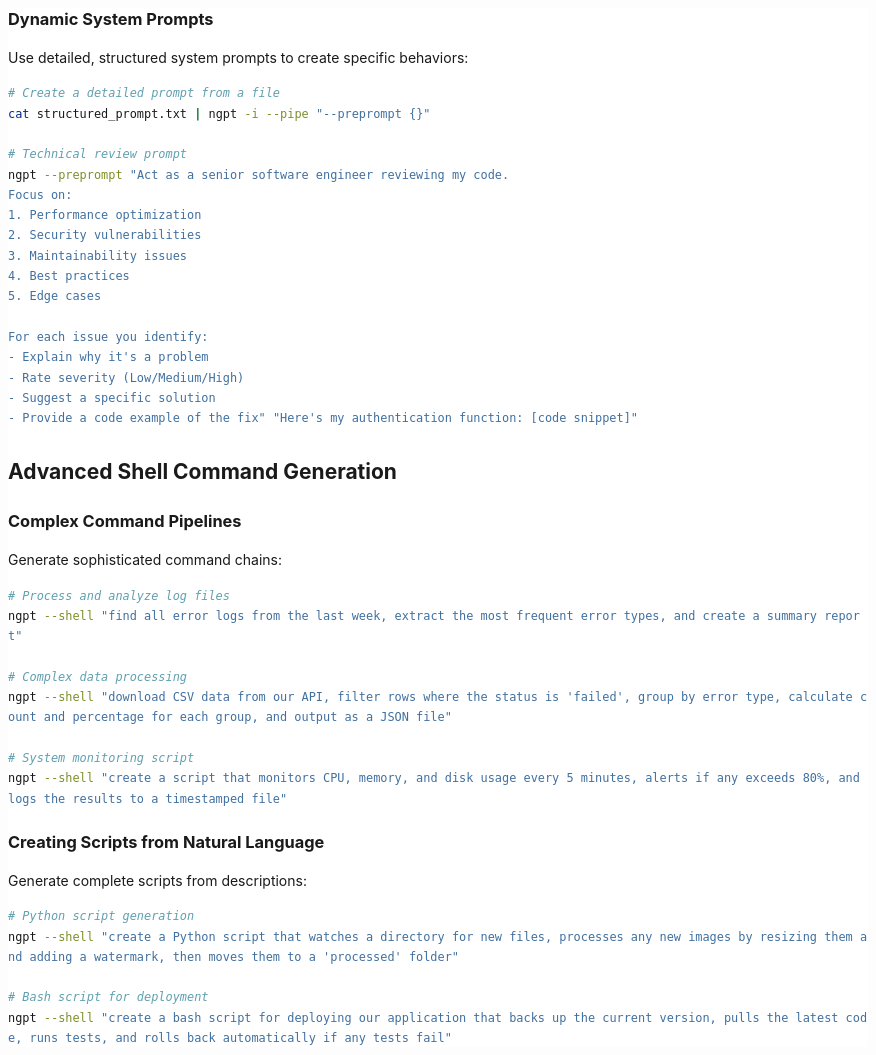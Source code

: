 ### Dynamic System Prompts

Use detailed, structured system prompts to create specific behaviors:

```bash
# Create a detailed prompt from a file
cat structured_prompt.txt | ngpt -i --pipe "--preprompt {}"

# Technical review prompt
ngpt --preprompt "Act as a senior software engineer reviewing my code. 
Focus on:
1. Performance optimization
2. Security vulnerabilities
3. Maintainability issues
4. Best practices
5. Edge cases

For each issue you identify:
- Explain why it's a problem
- Rate severity (Low/Medium/High)
- Suggest a specific solution
- Provide a code example of the fix" "Here's my authentication function: [code snippet]"
```

## Advanced Shell Command Generation

### Complex Command Pipelines

Generate sophisticated command chains:

```bash
# Process and analyze log files
ngpt --shell "find all error logs from the last week, extract the most frequent error types, and create a summary report"

# Complex data processing
ngpt --shell "download CSV data from our API, filter rows where the status is 'failed', group by error type, calculate count and percentage for each group, and output as a JSON file"

# System monitoring script
ngpt --shell "create a script that monitors CPU, memory, and disk usage every 5 minutes, alerts if any exceeds 80%, and logs the results to a timestamped file"
```

### Creating Scripts from Natural Language

Generate complete scripts from descriptions:

```bash
# Python script generation
ngpt --shell "create a Python script that watches a directory for new files, processes any new images by resizing them and adding a watermark, then moves them to a 'processed' folder"

# Bash script for deployment
ngpt --shell "create a bash script for deploying our application that backs up the current version, pulls the latest code, runs tests, and rolls back automatically if any tests fail"
```
